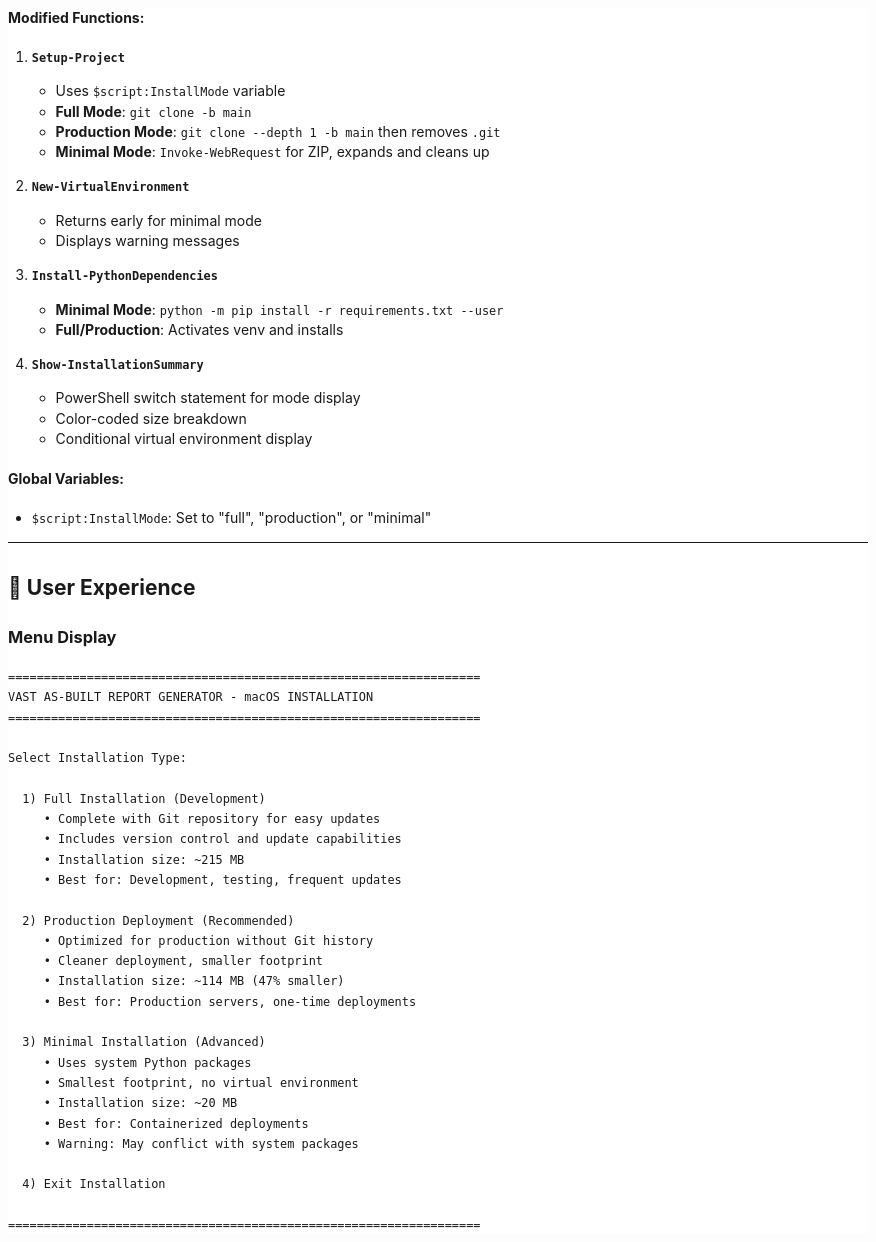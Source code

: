 #### Modified Functions:
1. **`Setup-Project`**
   - Uses `$script:InstallMode` variable
   - **Full Mode**: `git clone -b main`
   - **Production Mode**: `git clone --depth 1 -b main` then removes `.git`
   - **Minimal Mode**: `Invoke-WebRequest` for ZIP, expands and cleans up

2. **`New-VirtualEnvironment`**
   - Returns early for minimal mode
   - Displays warning messages

3. **`Install-PythonDependencies`**
   - **Minimal Mode**: `python -m pip install -r requirements.txt --user`
   - **Full/Production**: Activates venv and installs

4. **`Show-InstallationSummary`**
   - PowerShell switch statement for mode display
   - Color-coded size breakdown
   - Conditional virtual environment display

#### Global Variables:
- `$script:InstallMode`: Set to "full", "production", or "minimal"

---

## 🎨 User Experience

### Menu Display
```
==================================================================
VAST AS-BUILT REPORT GENERATOR - macOS INSTALLATION
==================================================================

Select Installation Type:

  1) Full Installation (Development)
     • Complete with Git repository for easy updates
     • Includes version control and update capabilities
     • Installation size: ~215 MB
     • Best for: Development, testing, frequent updates

  2) Production Deployment (Recommended)
     • Optimized for production without Git history
     • Cleaner deployment, smaller footprint
     • Installation size: ~114 MB (47% smaller)
     • Best for: Production servers, one-time deployments

  3) Minimal Installation (Advanced)
     • Uses system Python packages
     • Smallest footprint, no virtual environment
     • Installation size: ~20 MB
     • Best for: Containerized deployments
     • Warning: May conflict with system packages

  4) Exit Installation

==================================================================
```
